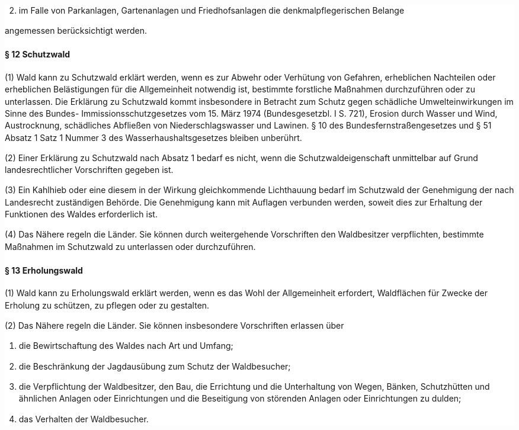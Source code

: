
2.  im Falle von Parkanlagen, Gartenanlagen und Friedhofsanlagen die
    denkmalpflegerischen Belange



angemessen berücksichtigt werden.


#### § 12 Schutzwald

(1) Wald kann zu Schutzwald erklärt werden, wenn es zur Abwehr oder
Verhütung von Gefahren, erheblichen Nachteilen oder erheblichen
Belästigungen für die Allgemeinheit notwendig ist, bestimmte
forstliche Maßnahmen durchzuführen oder zu unterlassen. Die Erklärung
zu Schutzwald kommt insbesondere in Betracht zum Schutz gegen
schädliche Umwelteinwirkungen im Sinne des Bundes-
Immissionsschutzgesetzes vom 15. März 1974 (Bundesgesetzbl. I S. 721),
Erosion durch Wasser und Wind, Austrocknung, schädliches Abfließen von
Niederschlagswasser und Lawinen. § 10 des Bundesfernstraßengesetzes
und § 51 Absatz 1 Satz 1 Nummer 3 des Wasserhaushaltsgesetzes bleiben
unberührt.

(2) Einer Erklärung zu Schutzwald nach Absatz 1 bedarf es nicht, wenn
die Schutzwaldeigenschaft unmittelbar auf Grund landesrechtlicher
Vorschriften gegeben ist.

(3) Ein Kahlhieb oder eine diesem in der Wirkung gleichkommende
Lichthauung bedarf im Schutzwald der Genehmigung der nach Landesrecht
zuständigen Behörde. Die Genehmigung kann mit Auflagen verbunden
werden, soweit dies zur Erhaltung der Funktionen des Waldes
erforderlich ist.

(4) Das Nähere regeln die Länder. Sie können durch weitergehende
Vorschriften den Waldbesitzer verpflichten, bestimmte Maßnahmen im
Schutzwald zu unterlassen oder durchzuführen.


#### § 13 Erholungswald

(1) Wald kann zu Erholungswald erklärt werden, wenn es das Wohl der
Allgemeinheit erfordert, Waldflächen für Zwecke der Erholung zu
schützen, zu pflegen oder zu gestalten.

(2) Das Nähere regeln die Länder. Sie können insbesondere Vorschriften
erlassen über

1.  die Bewirtschaftung des Waldes nach Art und Umfang;


2.  die Beschränkung der Jagdausübung zum Schutz der Waldbesucher;


3.  die Verpflichtung der Waldbesitzer, den Bau, die Errichtung und die
    Unterhaltung von Wegen, Bänken, Schutzhütten und ähnlichen Anlagen
    oder Einrichtungen und die Beseitigung von störenden Anlagen oder
    Einrichtungen zu dulden;


4.  das Verhalten der Waldbesucher.
